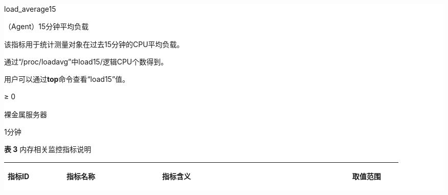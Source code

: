 <tr id="zh-cn_topic_0107606742_zh-cn_topic_0104704449_row19413181125020"><td class="cellrowborder" valign="top" width="10.93%" headers="mcps1.2.7.1.1 "><p id="zh-cn_topic_0107606742_p4907132517616"><a name="zh-cn_topic_0107606742_p4907132517616"></a><a name="zh-cn_topic_0107606742_p4907132517616"></a>load_average15</p>
</td>
<td class="cellrowborder" valign="top" width="17.23%" headers="mcps1.2.7.1.2 "><p id="zh-cn_topic_0107606742_p36631706418"><a name="zh-cn_topic_0107606742_p36631706418"></a><a name="zh-cn_topic_0107606742_p36631706418"></a>（Agent）15分钟平均负载</p>
</td>
<td class="cellrowborder" valign="top" width="34.75%" headers="mcps1.2.7.1.3 "><p id="zh-cn_topic_0107606742_zh-cn_topic_0104704449_p51551021115010"><a name="zh-cn_topic_0107606742_zh-cn_topic_0104704449_p51551021115010"></a><a name="zh-cn_topic_0107606742_zh-cn_topic_0104704449_p51551021115010"></a>该指标用于统计测量对象在过去15分钟的CPU平均负载。</p>
<p id="zh-cn_topic_0107606742_zh-cn_topic_0104704449_p20156112115503"><a name="zh-cn_topic_0107606742_zh-cn_topic_0104704449_p20156112115503"></a><a name="zh-cn_topic_0107606742_zh-cn_topic_0104704449_p20156112115503"></a>通过“/proc/loadavg”中load15/逻辑CPU个数得到。</p>
<p id="zh-cn_topic_0107606742_p19366201331810"><a name="zh-cn_topic_0107606742_p19366201331810"></a><a name="zh-cn_topic_0107606742_p19366201331810"></a>用户可以通过<strong id="zh-cn_topic_0107606742_zh-cn_topic_0104704449_b0142440265"><a name="zh-cn_topic_0107606742_zh-cn_topic_0104704449_b0142440265"></a><a name="zh-cn_topic_0107606742_zh-cn_topic_0104704449_b0142440265"></a>top</strong>命令查看“load15”值。</p>
</td>
<td class="cellrowborder" valign="top" width="8.85%" headers="mcps1.2.7.1.4 "><p id="zh-cn_topic_0107606742_zh-cn_topic_0104704449_p161557217508"><a name="zh-cn_topic_0107606742_zh-cn_topic_0104704449_p161557217508"></a><a name="zh-cn_topic_0107606742_zh-cn_topic_0104704449_p161557217508"></a>≥ 0</p>
</td>
<td class="cellrowborder" valign="top" width="11.33%" headers="mcps1.2.7.1.5 "><p id="zh-cn_topic_0107606742_zh-cn_topic_0104704449_p2156421105012"><a name="zh-cn_topic_0107606742_zh-cn_topic_0104704449_p2156421105012"></a><a name="zh-cn_topic_0107606742_zh-cn_topic_0104704449_p2156421105012"></a>裸金属服务器</p>
</td>
<td class="cellrowborder" valign="top" width="16.91%" headers="mcps1.2.7.1.6 "><p id="zh-cn_topic_0107606742_zh-cn_topic_0104704449_p11561221195018"><a name="zh-cn_topic_0107606742_zh-cn_topic_0104704449_p11561221195018"></a><a name="zh-cn_topic_0107606742_zh-cn_topic_0104704449_p11561221195018"></a>1分钟</p>
</td>
</tr>
</tbody>
</table>

**表 3**  内存相关监控指标说明

<a name="zh-cn_topic_0107606742_zh-cn_topic_0104704449_table844220384507"></a>
<table><thead align="left"><tr id="zh-cn_topic_0107606742_zh-cn_topic_0104704449_row6442153818506"><th class="cellrowborder" valign="top" width="10.74%" id="mcps1.2.7.1.1"><p id="zh-cn_topic_0107606742_p18774183711"><a name="zh-cn_topic_0107606742_p18774183711"></a><a name="zh-cn_topic_0107606742_p18774183711"></a>指标ID</p>
</th>
<th class="cellrowborder" valign="top" width="17.44%" id="mcps1.2.7.1.2"><p id="zh-cn_topic_0107606742_zh-cn_topic_0104704449_p751312468504"><a name="zh-cn_topic_0107606742_zh-cn_topic_0104704449_p751312468504"></a><a name="zh-cn_topic_0107606742_zh-cn_topic_0104704449_p751312468504"></a>指标名称</p>
</th>
<th class="cellrowborder" valign="top" width="34.699999999999996%" id="mcps1.2.7.1.3"><p id="zh-cn_topic_0107606742_zh-cn_topic_0104704449_p135131046165017"><a name="zh-cn_topic_0107606742_zh-cn_topic_0104704449_p135131046165017"></a><a name="zh-cn_topic_0107606742_zh-cn_topic_0104704449_p135131046165017"></a>指标含义</p>
</th>
<th class="cellrowborder" valign="top" width="9.08%" id="mcps1.2.7.1.4"><p id="zh-cn_topic_0107606742_zh-cn_topic_0104704449_p351319467501"><a name="zh-cn_topic_0107606742_zh-cn_topic_0104704449_p351319467501"></a><a name="zh-cn_topic_0107606742_zh-cn_topic_0104704449_p351319467501"></a>取值范围</p>
</th>